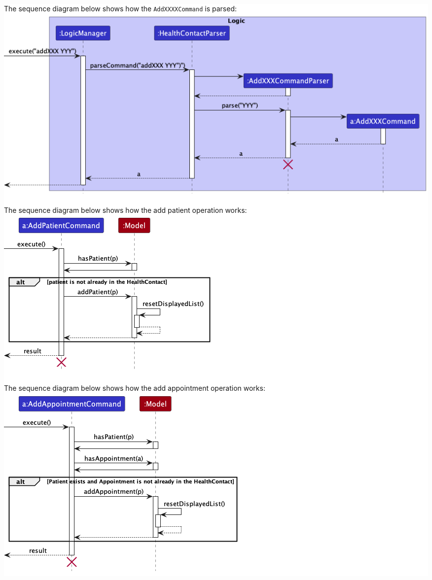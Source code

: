 The sequence diagram below shows how the `AddXXXXCommand` is parsed:
![AddParserSequenceDiagram](images/dg/AddParserSequenceDiagram.png)

The sequence diagram below shows how the add patient operation works:
![AddPatientSequenceDiagram](images/dg/AddPatientCommandSequenceDiagram.png)

The sequence diagram below shows how the add appointment operation works:
![AddAppointmentSequenceDiagram](images/dg/AddAppointmentCommandSequenceDiagram.png)

